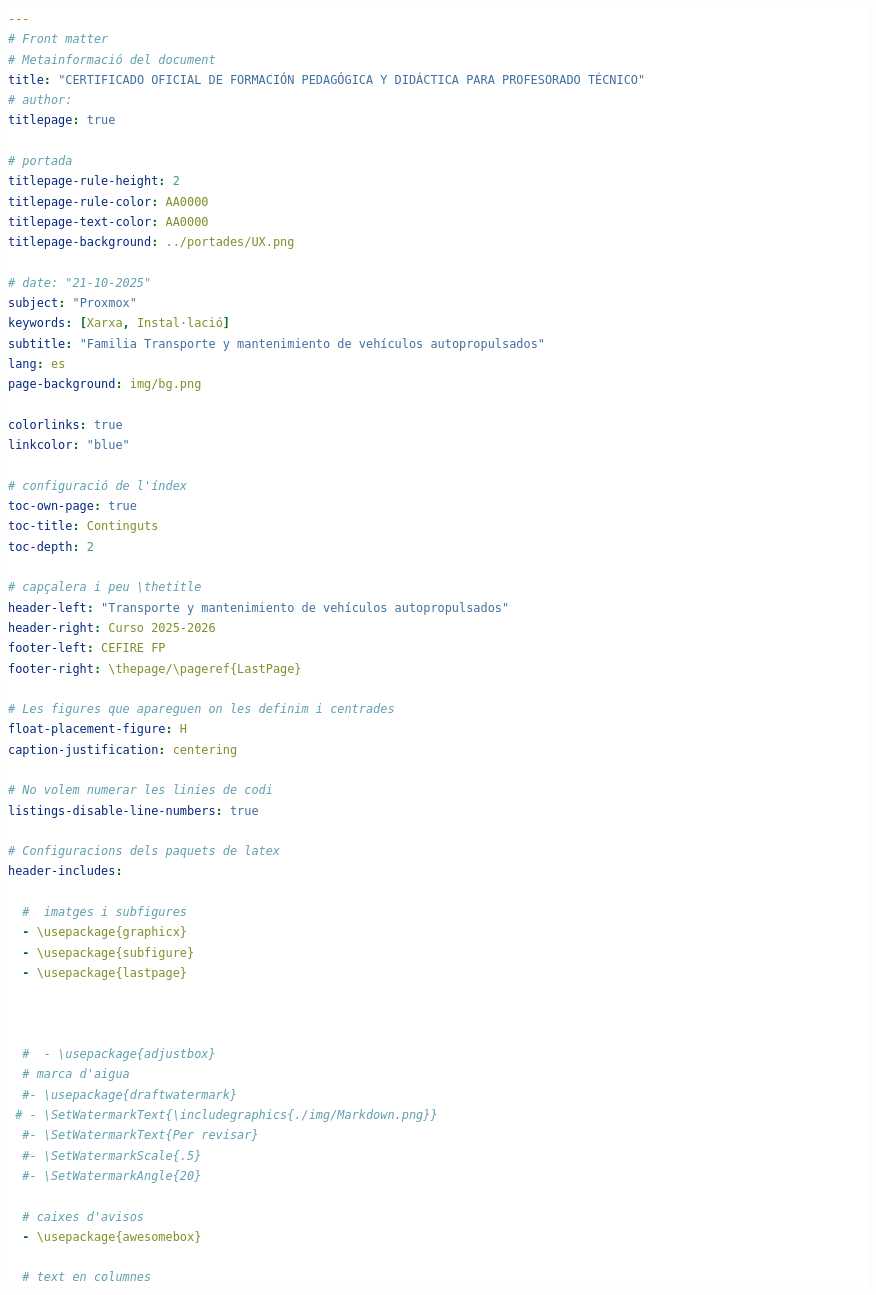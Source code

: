 ```yaml
---
# Front matter
# Metainformació del document
title: "CERTIFICADO OFICIAL DE FORMACIÓN PEDAGÓGICA Y DIDÁCTICA PARA PROFESORADO TÉCNICO"
# author:
titlepage: true

# portada
titlepage-rule-height: 2
titlepage-rule-color: AA0000
titlepage-text-color: AA0000
titlepage-background: ../portades/UX.png

# date: "21-10-2025"
subject: "Proxmox"
keywords: [Xarxa, Instal·lació]
subtitle: "Familia Transporte y mantenimiento de vehículos autopropulsados"
lang: es
page-background: img/bg.png

colorlinks: true
linkcolor: "blue"

# configuració de l'índex
toc-own-page: true
toc-title: Continguts
toc-depth: 2

# capçalera i peu \thetitle
header-left: "Transporte y mantenimiento de vehículos autopropulsados"
header-right: Curso 2025-2026
footer-left: CEFIRE FP
footer-right: \thepage/\pageref{LastPage}

# Les figures que apareguen on les definim i centrades
float-placement-figure: H
caption-justification: centering 

# No volem numerar les linies de codi
listings-disable-line-numbers: true

# Configuracions dels paquets de latex
header-includes:

  #  imatges i subfigures
  - \usepackage{graphicx}
  - \usepackage{subfigure}
  - \usepackage{lastpage}



  #  - \usepackage{adjustbox}
  # marca d'aigua
  #- \usepackage{draftwatermark}
 # - \SetWatermarkText{\includegraphics{./img/Markdown.png}}
  #- \SetWatermarkText{Per revisar}
  #- \SetWatermarkScale{.5}
  #- \SetWatermarkAngle{20}
   
  # caixes d'avisos 
  - \usepackage{awesomebox}

  # text en columnes
```